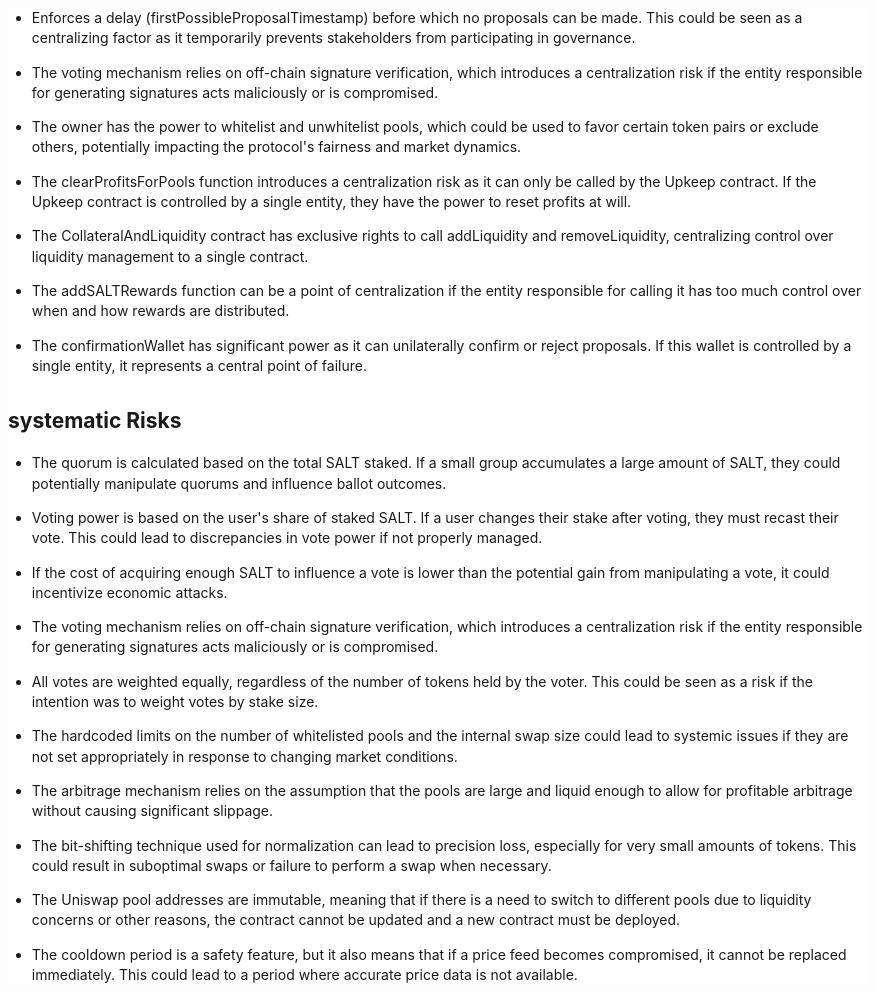  - Enforces a delay (firstPossibleProposalTimestamp) before which no proposals can be made. This could be seen as a centralizing factor as it temporarily prevents stakeholders from participating in governance.

- The voting mechanism relies on off-chain signature verification, which introduces a centralization risk if the entity responsible for generating signatures acts maliciously or is compromised.

- The owner has the power to whitelist and unwhitelist pools, which could be used to favor certain token pairs or exclude others, potentially impacting the protocol's fairness and market dynamics.

- The clearProfitsForPools function introduces a centralization risk as it can only be called by the Upkeep contract. If the Upkeep contract is controlled by a single entity, they have the power to reset profits at will. 


- The CollateralAndLiquidity contract has exclusive rights to call addLiquidity and removeLiquidity, centralizing control over liquidity management to a single contract.

- The addSALTRewards function can be a point of centralization if the entity responsible for calling it has too much control over when and how rewards are distributed.

- The confirmationWallet has significant power as it can unilaterally confirm or reject proposals. If this wallet is controlled by a single entity, it represents a central point of failure.

## systematic Risks


- The quorum is calculated based on the total SALT staked. If a small group accumulates a large amount of SALT, they could potentially manipulate quorums and influence ballot outcomes.

- Voting power is based on the user's share of staked SALT. If a user changes their stake after voting, they must recast their vote. This could lead to discrepancies in vote power if not properly managed.

- If the cost of acquiring enough SALT to influence a vote is lower than the potential gain from manipulating a vote, it could incentivize economic attacks.

- The voting mechanism relies on off-chain signature verification, which introduces a centralization risk if the entity responsible for generating signatures acts maliciously or is compromised.

- All votes are weighted equally, regardless of the number of tokens held by the voter. This could be seen as a risk if the intention was to weight votes by stake size.

- The hardcoded limits on the number of whitelisted pools and the internal swap size could lead to systemic issues if they are not set appropriately in response to changing market conditions.

- The arbitrage mechanism relies on the assumption that the pools are large and liquid enough to allow for profitable arbitrage without causing significant slippage.

- The bit-shifting technique used for normalization can lead to precision loss, especially for very small amounts of tokens. This could result in suboptimal swaps or failure to perform a swap when necessary.

- The Uniswap pool addresses are immutable, meaning that if there is a need to switch to different pools due to liquidity concerns or other reasons, the contract cannot be updated and a new contract must be deployed.

- The cooldown period is a safety feature, but it also means that if a price feed becomes compromised, it cannot be replaced immediately. This could lead to a period where accurate price data is not available.
